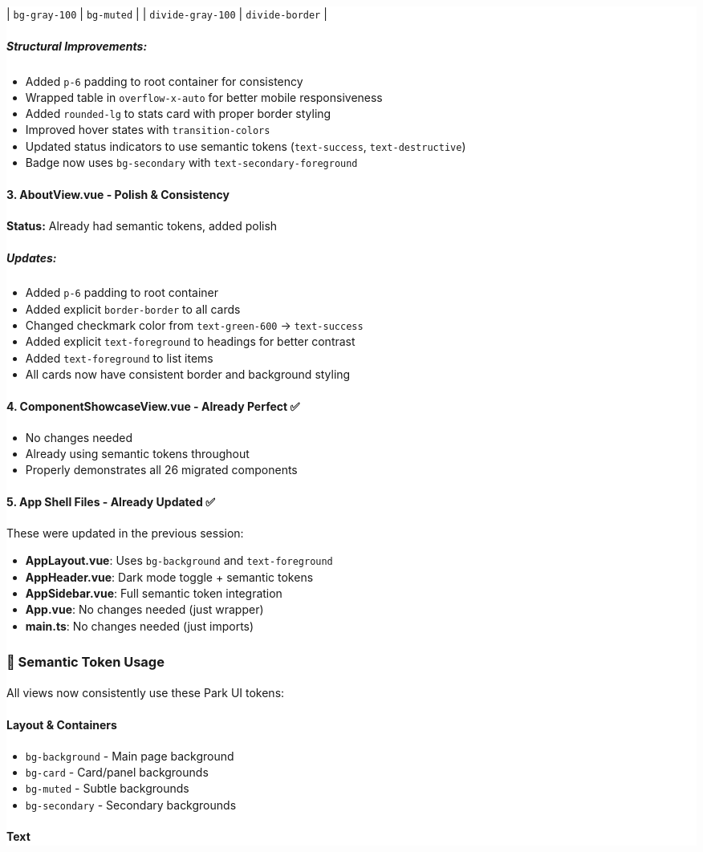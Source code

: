 | `bg-gray-100`     | `bg-muted`              |
| `divide-gray-100` | `divide-border`         |

##### Structural Improvements:

- Added `p-6` padding to root container for consistency
- Wrapped table in `overflow-x-auto` for better mobile responsiveness
- Added `rounded-lg` to stats card with proper border styling
- Improved hover states with `transition-colors`
- Updated status indicators to use semantic tokens (`text-success`, `text-destructive`)
- Badge now uses `bg-secondary` with `text-secondary-foreground`

#### 3. **AboutView.vue** - Polish & Consistency

**Status:** Already had semantic tokens, added polish

##### Updates:

- Added `p-6` padding to root container
- Added explicit `border-border` to all cards
- Changed checkmark color from `text-green-600` → `text-success`
- Added explicit `text-foreground` to headings for better contrast
- Added `text-foreground` to list items
- All cards now have consistent border and background styling

#### 4. **ComponentShowcaseView.vue** - Already Perfect ✅

- No changes needed
- Already using semantic tokens throughout
- Properly demonstrates all 26 migrated components

#### 5. **App Shell Files** - Already Updated ✅

These were updated in the previous session:

- **AppLayout.vue**: Uses `bg-background` and `text-foreground`
- **AppHeader.vue**: Dark mode toggle + semantic tokens
- **AppSidebar.vue**: Full semantic token integration
- **App.vue**: No changes needed (just wrapper)
- **main.ts**: No changes needed (just imports)

### 🎯 Semantic Token Usage

All views now consistently use these Park UI tokens:

#### Layout & Containers

- `bg-background` - Main page background
- `bg-card` - Card/panel backgrounds
- `bg-muted` - Subtle backgrounds
- `bg-secondary` - Secondary backgrounds

#### Text
